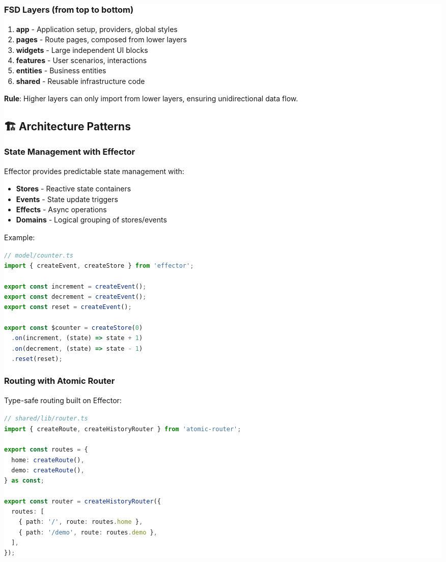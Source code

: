 ### FSD Layers (from top to bottom)

1. **app** - Application setup, providers, global styles
2. **pages** - Route pages, composed from lower layers
3. **widgets** - Large independent UI blocks
4. **features** - User scenarios, interactions
5. **entities** - Business entities
6. **shared** - Reusable infrastructure code

**Rule**: Higher layers can only import from lower layers, ensuring unidirectional data flow.

## 🏗️ Architecture Patterns

### State Management with Effector

Effector provides predictable state management with:

- **Stores** - Reactive state containers
- **Events** - State update triggers
- **Effects** - Async operations
- **Domains** - Logical grouping of stores/events

Example:

```typescript
// model/counter.ts
import { createEvent, createStore } from 'effector';

export const increment = createEvent();
export const decrement = createEvent();
export const reset = createEvent();

export const $counter = createStore(0)
  .on(increment, (state) => state + 1)
  .on(decrement, (state) => state - 1)
  .reset(reset);
```

### Routing with Atomic Router

Type-safe routing built on Effector:

```typescript
// shared/lib/router.ts
import { createRoute, createHistoryRouter } from 'atomic-router';

export const routes = {
  home: createRoute(),
  demo: createRoute(),
} as const;

export const router = createHistoryRouter({
  routes: [
    { path: '/', route: routes.home },
    { path: '/demo', route: routes.demo },
  ],
});
```
